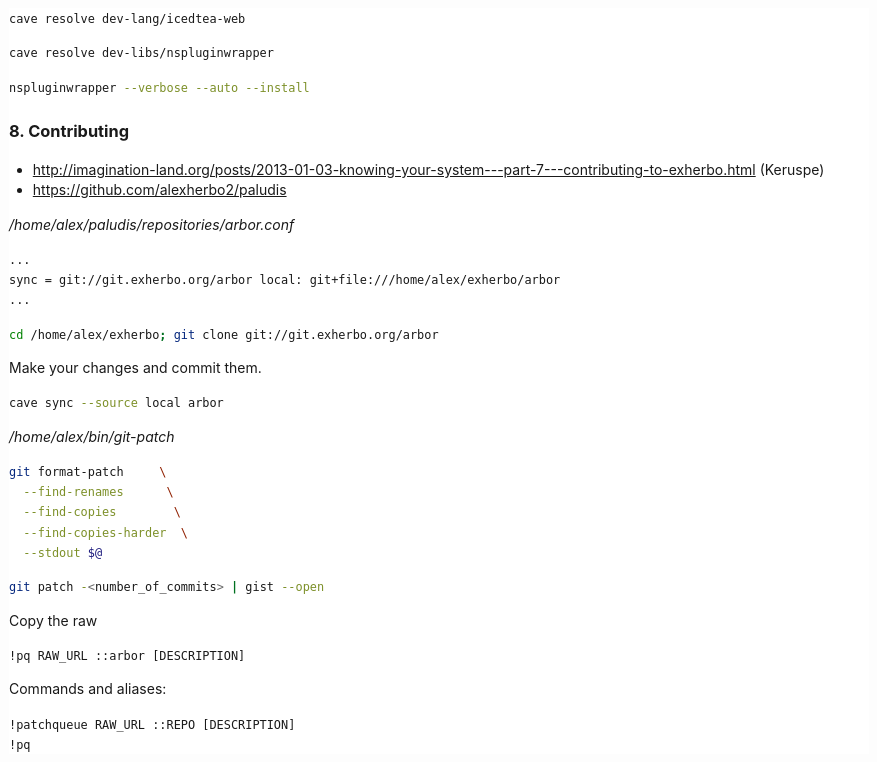 ```bash
cave resolve dev-lang/icedtea-web
```

```bash
cave resolve dev-libs/nspluginwrapper
```

```bash
nspluginwrapper --verbose --auto --install
```

### 8. Contributing

 * http://imagination-land.org/posts/2013-01-03-knowing-your-system---part-7---contributing-to-exherbo.html (Keruspe)
 * https://github.com/alexherbo2/paludis

_/home/alex/paludis/repositories/arbor.conf_

```
...
sync = git://git.exherbo.org/arbor local: git+file:///home/alex/exherbo/arbor
...
```

```bash
cd /home/alex/exherbo; git clone git://git.exherbo.org/arbor
```

Make your changes and commit them.

```bash
cave sync --source local arbor
```


_/home/alex/bin/git-patch_

```bash
git format-patch     \
  --find-renames      \
  --find-copies        \
  --find-copies-harder  \
  --stdout $@
```

```bash
git patch -<number_of_commits> | gist --open
```

Copy the raw

`!pq RAW_URL ::arbor [DESCRIPTION]`

Commands and aliases:

```
!patchqueue RAW_URL ::REPO [DESCRIPTION]
!pq
```


[Exherbo]:  http://exherbo.org
[LFS]:      http://linuxfromscratch.org
[Paludis]:  http://paludis.exherbo.org
[kernel]:   http://kernel.org
[#exherbo]: http://webchat.freenode.net/?channels=exherbo